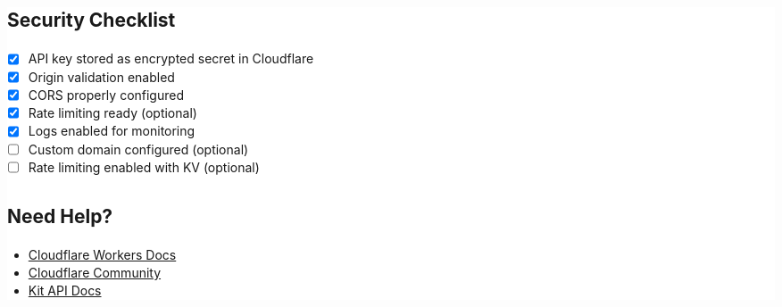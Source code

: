 ## Security Checklist

- [x] API key stored as encrypted secret in Cloudflare
- [x] Origin validation enabled
- [x] CORS properly configured
- [x] Rate limiting ready (optional)
- [x] Logs enabled for monitoring
- [ ] Custom domain configured (optional)
- [ ] Rate limiting enabled with KV (optional)

## Need Help?

- [Cloudflare Workers Docs](https://developers.cloudflare.com/workers/)
- [Cloudflare Community](https://community.cloudflare.com/)
- [Kit API Docs](https://developers.kit.com/)
